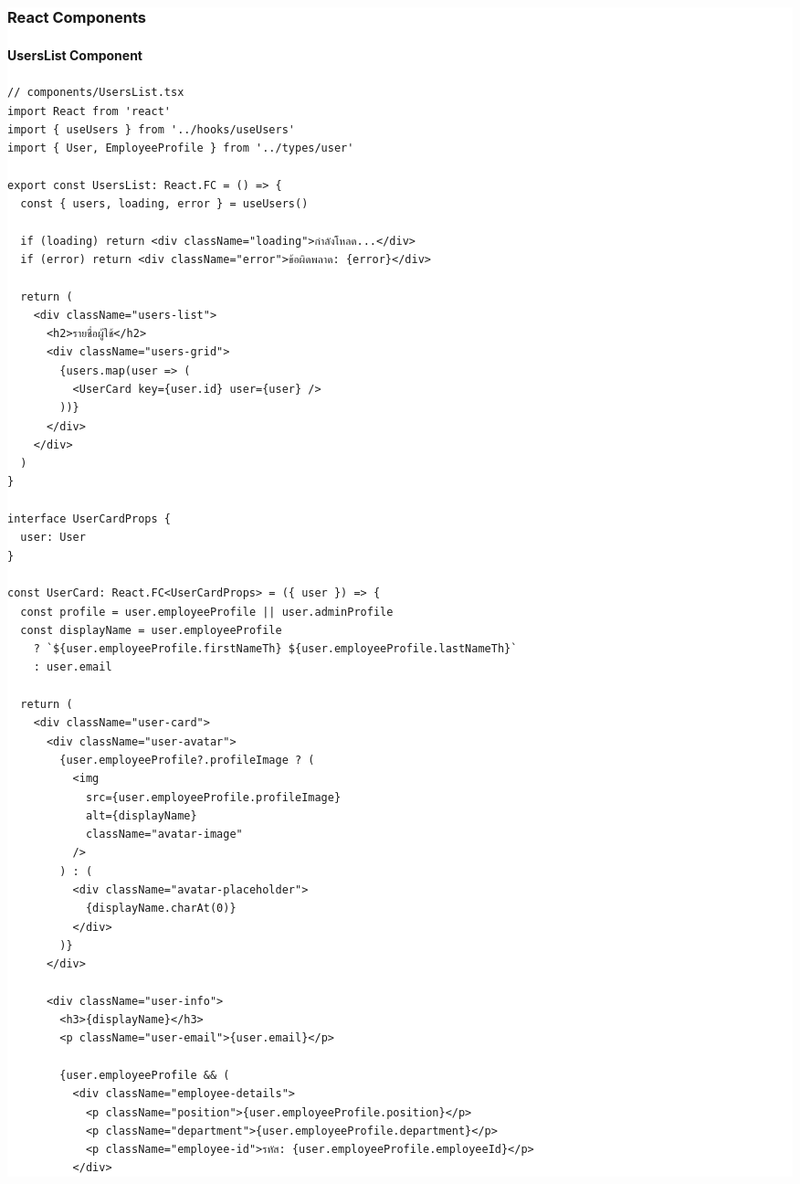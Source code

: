 ### React Components

#### UsersList Component
```tsx
// components/UsersList.tsx
import React from 'react'
import { useUsers } from '../hooks/useUsers'
import { User, EmployeeProfile } from '../types/user'

export const UsersList: React.FC = () => {
  const { users, loading, error } = useUsers()

  if (loading) return <div className="loading">กำลังโหลด...</div>
  if (error) return <div className="error">ข้อผิดพลาด: {error}</div>

  return (
    <div className="users-list">
      <h2>รายชื่อผู้ใช้</h2>
      <div className="users-grid">
        {users.map(user => (
          <UserCard key={user.id} user={user} />
        ))}
      </div>
    </div>
  )
}

interface UserCardProps {
  user: User
}

const UserCard: React.FC<UserCardProps> = ({ user }) => {
  const profile = user.employeeProfile || user.adminProfile
  const displayName = user.employeeProfile 
    ? `${user.employeeProfile.firstNameTh} ${user.employeeProfile.lastNameTh}`
    : user.email

  return (
    <div className="user-card">
      <div className="user-avatar">
        {user.employeeProfile?.profileImage ? (
          <img 
            src={user.employeeProfile.profileImage} 
            alt={displayName}
            className="avatar-image"
          />
        ) : (
          <div className="avatar-placeholder">
            {displayName.charAt(0)}
          </div>
        )}
      </div>
      
      <div className="user-info">
        <h3>{displayName}</h3>
        <p className="user-email">{user.email}</p>
        
        {user.employeeProfile && (
          <div className="employee-details">
            <p className="position">{user.employeeProfile.position}</p>
            <p className="department">{user.employeeProfile.department}</p>
            <p className="employee-id">รหัส: {user.employeeProfile.employeeId}</p>
          </div>
```